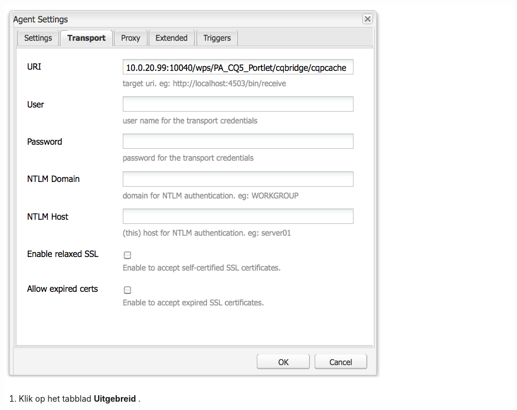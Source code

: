    ![screen_shot_2012-02-15at42322pm](assets/screen_shot_2012-02-15at42322pm.png)

1. Klik op het tabblad **Uitgebreid** .
